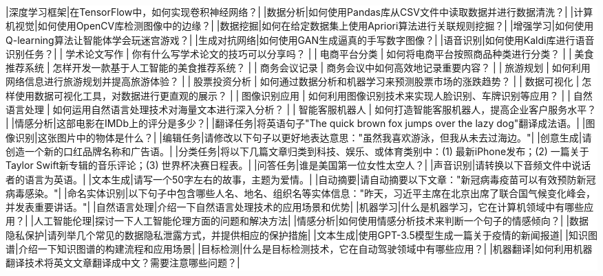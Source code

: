 |深度学习框架|在TensorFlow中，如何实现卷积神经网络？|
|数据分析|如何使用Pandas库从CSV文件中读取数据并进行数据清洗？|
|计算机视觉|如何使用OpenCV库检测图像中的边缘？|
|数据挖掘|如何在给定数据集上使用Apriori算法进行关联规则挖掘？|
|增强学习|如何使用Q-learning算法让智能体学会玩迷宫游戏？|
|生成对抗网络|如何使用GAN生成逼真的手写数字图像？|
|语音识别|如何使用Kaldi库进行语音识别任务？|
| 学术论文写作                                | 你有什么写学术论文的技巧可以分享吗？                        |
| 电商平台分类                                | 如何将电商平台按照商品种类进行分类？                          |
| 美食推荐系统                                | 怎样开发一款基于人工智能的美食推荐系统？                      |
| 商务会议记录                                | 商务会议中如何高效地记录重要内容？                            |
| 旅游规划                                    | 如何利用网络信息进行旅游规划并提高旅游体验？                  |
| 股票投资分析                                | 如何通过数据分析和机器学习来预测股票市场的涨跌趋势？        |
| 数据可视化                                  | 怎样使用数据可视化工具，对数据进行更直观的展示？              |
| 图像识别应用                                | 如何利用图像识别技术来实现人脸识别、车牌识别等应用？          |
| 自然语言处理                                | 如何运用自然语言处理技术对海量文本进行深入分析？              |
| 智能客服机器人                              | 如何打造智能客服机器人，提高企业客户服务水平？                |
|情感分析|这部电影在IMDb上的评分是多少？|
|翻译任务|将英语句子"The quick brown fox jumps over the lazy dog"翻译成法语。|
|图像识别|这张图片中的物体是什么？|
|编辑任务|请修改以下句子以更好地表达意思："虽然我喜欢游泳，但我从未去过海边。"|
|创意生成|请创造一个新的口红品牌名称和广告语。|
|分类任务|将以下几篇文章归类到科技、娱乐、或体育类别中：(1) 最新iPhone发布；(2) 一篇关于Taylor Swift新专辑的音乐评论；(3) 世界杯决赛日程表。|
|问答任务|谁是美国第一位女性太空人？|
|声音识别|请转换以下音频文件中说话者的语言为英语。|
|文本生成|请写一个50字左右的故事，主题为爱情。|
|自动摘要|请自动摘要以下文章："新冠病毒疫苗可以有效预防新冠病毒感染。"|
|命名实体识别|以下句子中包含哪些人名、地名、组织名等实体信息："昨天，习近平主席在北京出席了联合国气候变化峰会，并发表重要讲话。"|
|自然语言处理|介绍一下自然语言处理技术的应用场景和优势|
|机器学习|什么是机器学习，它在计算机领域中有哪些应用？|
|人工智能伦理|探讨一下人工智能伦理方面的问题和解决方法|
|情感分析|如何使用情感分析技术来判断一个句子的情感倾向？|
|数据隐私保护|请列举几个常见的数据隐私泄露方式，并提供相应的保护措施|
|文本生成|使用GPT-3.5模型生成一篇关于疫情的新闻报道|
|知识图谱|介绍一下知识图谱的构建流程和应用场景|
|目标检测|什么是目标检测技术，它在自动驾驶领域中有哪些应用？|
|机器翻译|如何利用机器翻译技术将英文文章翻译成中文？需要注意哪些问题？|